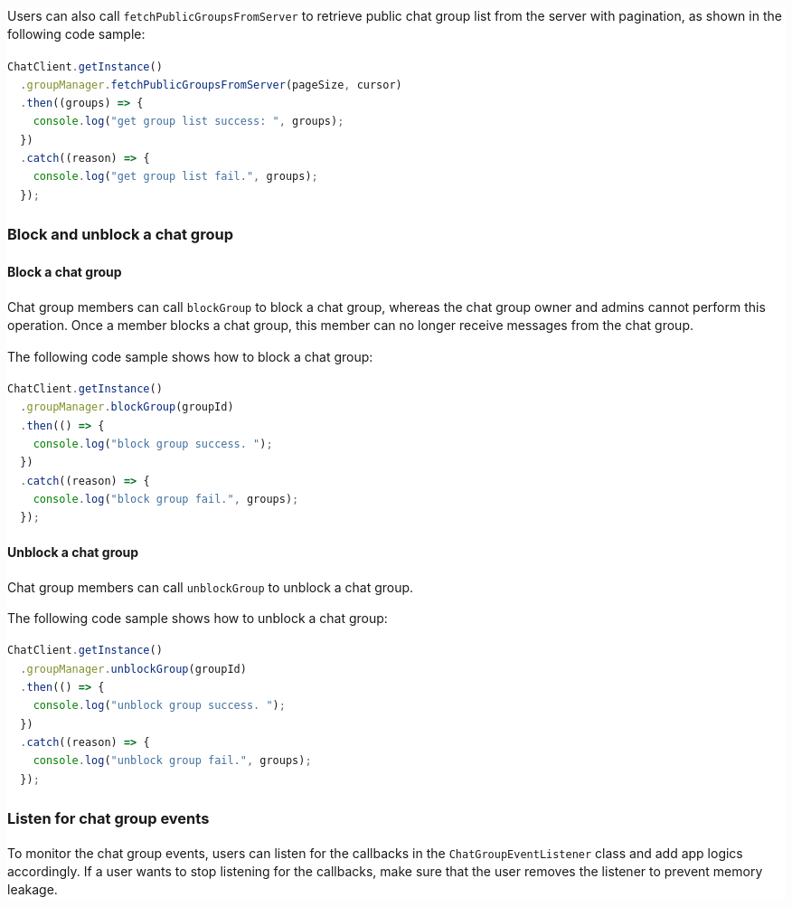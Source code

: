 Users can also call `fetchPublicGroupsFromServer` to retrieve public chat group list from the server with pagination, as shown in the following code sample:

```typescript
ChatClient.getInstance()
  .groupManager.fetchPublicGroupsFromServer(pageSize, cursor)
  .then((groups) => {
    console.log("get group list success: ", groups);
  })
  .catch((reason) => {
    console.log("get group list fail.", groups);
  });
```

### Block and unblock a chat group

#### Block a chat group

Chat group members can call `blockGroup` to block a chat group, whereas the chat group owner and admins cannot perform this operation. Once a member blocks a chat group, this member can no longer receive messages from the chat group.

The following code sample shows how to block a chat group:

```typescript
ChatClient.getInstance()
  .groupManager.blockGroup(groupId)
  .then(() => {
    console.log("block group success. ");
  })
  .catch((reason) => {
    console.log("block group fail.", groups);
  });
```

#### Unblock a chat group

Chat group members can call `unblockGroup` to unblock a chat group.

The following code sample shows how to unblock a chat group:

```typescript
ChatClient.getInstance()
  .groupManager.unblockGroup(groupId)
  .then(() => {
    console.log("unblock group success. ");
  })
  .catch((reason) => {
    console.log("unblock group fail.", groups);
  });
```

### Listen for chat group events

To monitor the chat group events, users can listen for the callbacks in the `ChatGroupEventListener` class and add app logics accordingly. If a user wants to stop listening for the callbacks, make sure that the user removes the listener to prevent memory leakage.

